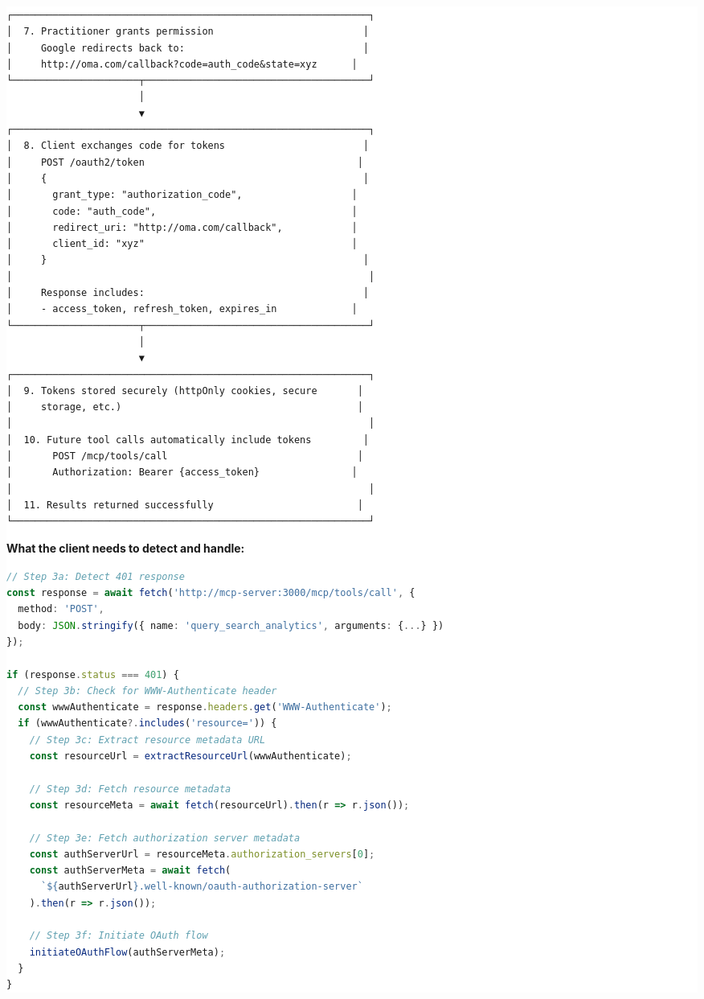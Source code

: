 ```
┌──────────────────────────────────────────────────────────────┐
│  7. Practitioner grants permission                          │
│     Google redirects back to:                               │
│     http://oma.com/callback?code=auth_code&state=xyz      │
└──────────────────────┬───────────────────────────────────────┘
                       │
                       ▼
┌──────────────────────────────────────────────────────────────┐
│  8. Client exchanges code for tokens                        │
│     POST /oauth2/token                                     │
│     {                                                       │
│       grant_type: "authorization_code",                   │
│       code: "auth_code",                                  │
│       redirect_uri: "http://oma.com/callback",            │
│       client_id: "xyz"                                    │
│     }                                                       │
│                                                              │
│     Response includes:                                      │
│     - access_token, refresh_token, expires_in             │
└──────────────────────┬───────────────────────────────────────┘
                       │
                       ▼
┌──────────────────────────────────────────────────────────────┐
│  9. Tokens stored securely (httpOnly cookies, secure       │
│     storage, etc.)                                         │
│                                                              │
│  10. Future tool calls automatically include tokens         │
│       POST /mcp/tools/call                                 │
│       Authorization: Bearer {access_token}                │
│                                                              │
│  11. Results returned successfully                         │
└──────────────────────────────────────────────────────────────┘
```

**What the client needs to detect and handle:**

```typescript
// Step 3a: Detect 401 response
const response = await fetch('http://mcp-server:3000/mcp/tools/call', {
  method: 'POST',
  body: JSON.stringify({ name: 'query_search_analytics', arguments: {...} })
});

if (response.status === 401) {
  // Step 3b: Check for WWW-Authenticate header
  const wwwAuthenticate = response.headers.get('WWW-Authenticate');
  if (wwwAuthenticate?.includes('resource=')) {
    // Step 3c: Extract resource metadata URL
    const resourceUrl = extractResourceUrl(wwwAuthenticate);

    // Step 3d: Fetch resource metadata
    const resourceMeta = await fetch(resourceUrl).then(r => r.json());

    // Step 3e: Fetch authorization server metadata
    const authServerUrl = resourceMeta.authorization_servers[0];
    const authServerMeta = await fetch(
      `${authServerUrl}.well-known/oauth-authorization-server`
    ).then(r => r.json());

    // Step 3f: Initiate OAuth flow
    initiateOAuthFlow(authServerMeta);
  }
}
```
